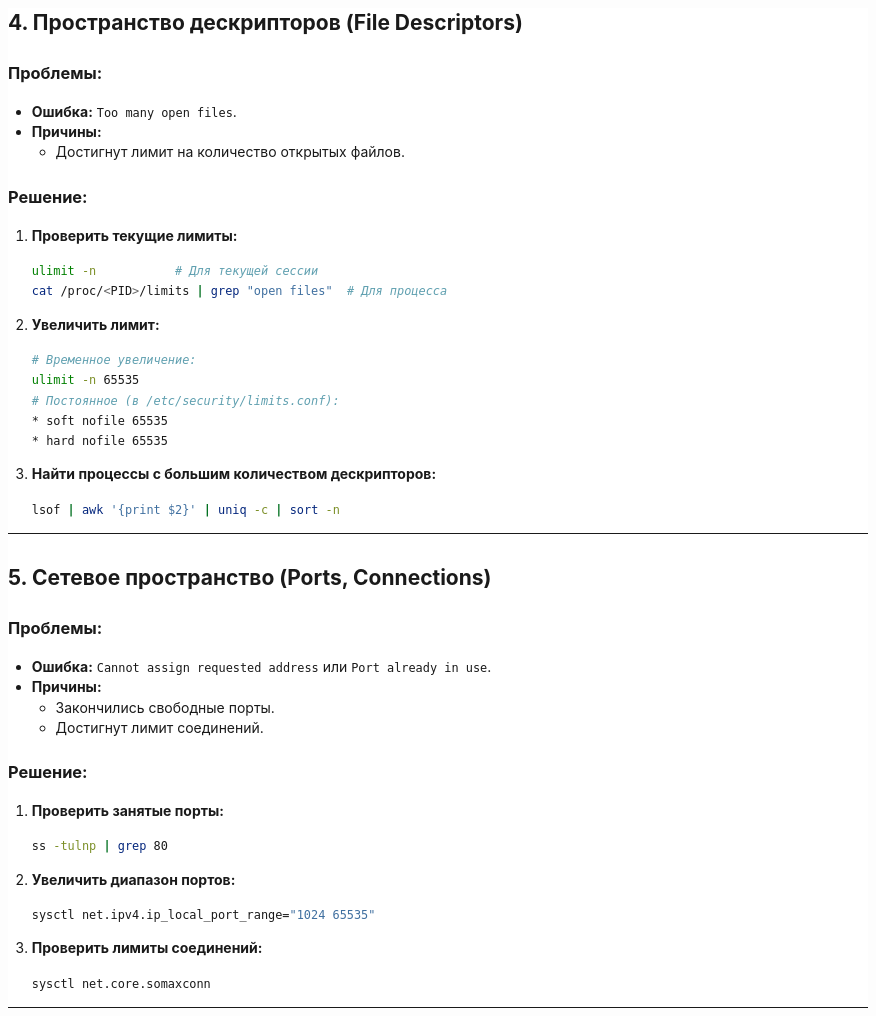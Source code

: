 
## **4. Пространство дескрипторов (File Descriptors)**
### **Проблемы:**
- **Ошибка:** `Too many open files`.  
- **Причины:**  
  - Достигнут лимит на количество открытых файлов.  

### **Решение:**
1. **Проверить текущие лимиты:**  
   ```bash
   ulimit -n           # Для текущей сессии
   cat /proc/<PID>/limits | grep "open files"  # Для процесса
   ```
2. **Увеличить лимит:**  
   ```bash
   # Временное увеличение:
   ulimit -n 65535
   # Постоянное (в /etc/security/limits.conf):
   * soft nofile 65535
   * hard nofile 65535
   ```
3. **Найти процессы с большим количеством дескрипторов:**  
   ```bash
   lsof | awk '{print $2}' | uniq -c | sort -n
   ```

---

## **5. Сетевое пространство (Ports, Connections)**
### **Проблемы:**
- **Ошибка:** `Cannot assign requested address` или `Port already in use`.  
- **Причины:**  
  - Закончились свободные порты.  
  - Достигнут лимит соединений.  

### **Решение:**
1. **Проверить занятые порты:**  
   ```bash
   ss -tulnp | grep 80
   ```
2. **Увеличить диапазон портов:**  
   ```bash
   sysctl net.ipv4.ip_local_port_range="1024 65535"
   ```
3. **Проверить лимиты соединений:**  
   ```bash
   sysctl net.core.somaxconn
   ```

---
